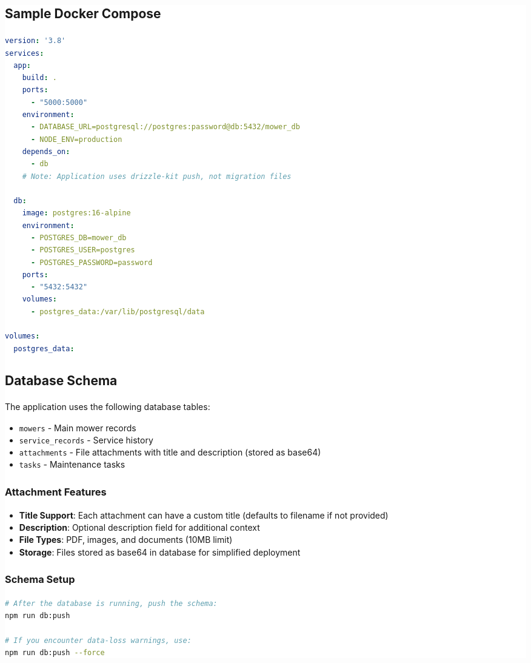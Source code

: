 ## Sample Docker Compose

```yaml
version: '3.8'
services:
  app:
    build: .
    ports:
      - "5000:5000"
    environment:
      - DATABASE_URL=postgresql://postgres:password@db:5432/mower_db
      - NODE_ENV=production
    depends_on:
      - db
    # Note: Application uses drizzle-kit push, not migration files

  db:
    image: postgres:16-alpine
    environment:
      - POSTGRES_DB=mower_db
      - POSTGRES_USER=postgres
      - POSTGRES_PASSWORD=password
    ports:
      - "5432:5432"
    volumes:
      - postgres_data:/var/lib/postgresql/data

volumes:
  postgres_data:
```

## Database Schema

The application uses the following database tables:
- `mowers` - Main mower records
- `service_records` - Service history
- `attachments` - File attachments with title and description (stored as base64)
- `tasks` - Maintenance tasks

### Attachment Features
- **Title Support**: Each attachment can have a custom title (defaults to filename if not provided)
- **Description**: Optional description field for additional context
- **File Types**: PDF, images, and documents (10MB limit)
- **Storage**: Files stored as base64 in database for simplified deployment

### Schema Setup
```bash
# After the database is running, push the schema:
npm run db:push

# If you encounter data-loss warnings, use:
npm run db:push --force
```
